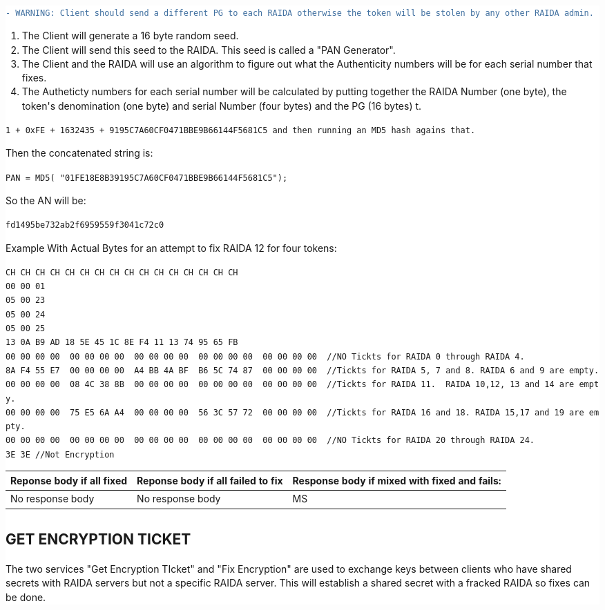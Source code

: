 ```diff
- WARNING: Client should send a different PG to each RAIDA otherwise the token will be stolen by any other RAIDA admin. 
```

1. The Client will generate a 16 byte random seed.
2. The Client will send this seed to the RAIDA. This seed is called a "PAN Generator".
3. The Client and the RAIDA will use an algorithm to figure out what the Authenticity numbers will be for each serial number that fixes. 
4. The Autheticty numbers for each serial number will be calculated by putting together the RAIDA Number (one byte), the token's denomination (one byte) and serial Number (four bytes) and the PG (16 bytes) t. 

```
1 + 0xFE + 1632435 + 9195C7A60CF0471BBE9B66144F5681C5 and then running an MD5 hash agains that.
```
Then the concatenated string is: 
```
PAN = MD5( "01FE18E8B39195C7A60CF0471BBE9B66144F5681C5"); 
```
So the AN will be:
```
fd1495be732ab2f6959559f3041c72c0
```

Example With Actual Bytes for an attempt to fix RAIDA 12 for four tokens:
```hex
CH CH CH CH CH CH CH CH CH CH CH CH CH CH CH CH
00 00 01  
05 00 23   
05 00 24  
05 00 25  
13 0A B9 AD 18 5E 45 1C 8E F4 11 13 74 95 65 FB
00 00 00 00  00 00 00 00  00 00 00 00  00 00 00 00  00 00 00 00  //NO Tickts for RAIDA 0 through RAIDA 4. 
8A F4 55 E7  00 00 00 00  A4 BB 4A BF  B6 5C 74 87  00 00 00 00  //Tickts for RAIDA 5, 7 and 8. RAIDA 6 and 9 are empty. 
00 00 00 00  08 4C 38 8B  00 00 00 00  00 00 00 00  00 00 00 00  //Tickts for RAIDA 11.  RAIDA 10,12, 13 and 14 are empty.  
00 00 00 00  75 E5 6A A4  00 00 00 00  56 3C 57 72  00 00 00 00  //Tickts for RAIDA 16 and 18. RAIDA 15,17 and 19 are empty.  
00 00 00 00  00 00 00 00  00 00 00 00  00 00 00 00  00 00 00 00  //NO Tickts for RAIDA 20 through RAIDA 24. 
3E 3E //Not Encryption
```

Reponse body if all fixed | Reponse body if all failed to fix | Response body if mixed with fixed and fails:
---|---|---
No response body | No response body | MS 

## GET ENCRYPTION TICKET

The two services "Get Encryption TIcket" and "Fix Encryption" are used to exchange keys between clients who have shared secrets with RAIDA servers but not a specific
RAIDA server. This will establish a shared secret with a fracked RAIDA so fixes can be done. 
